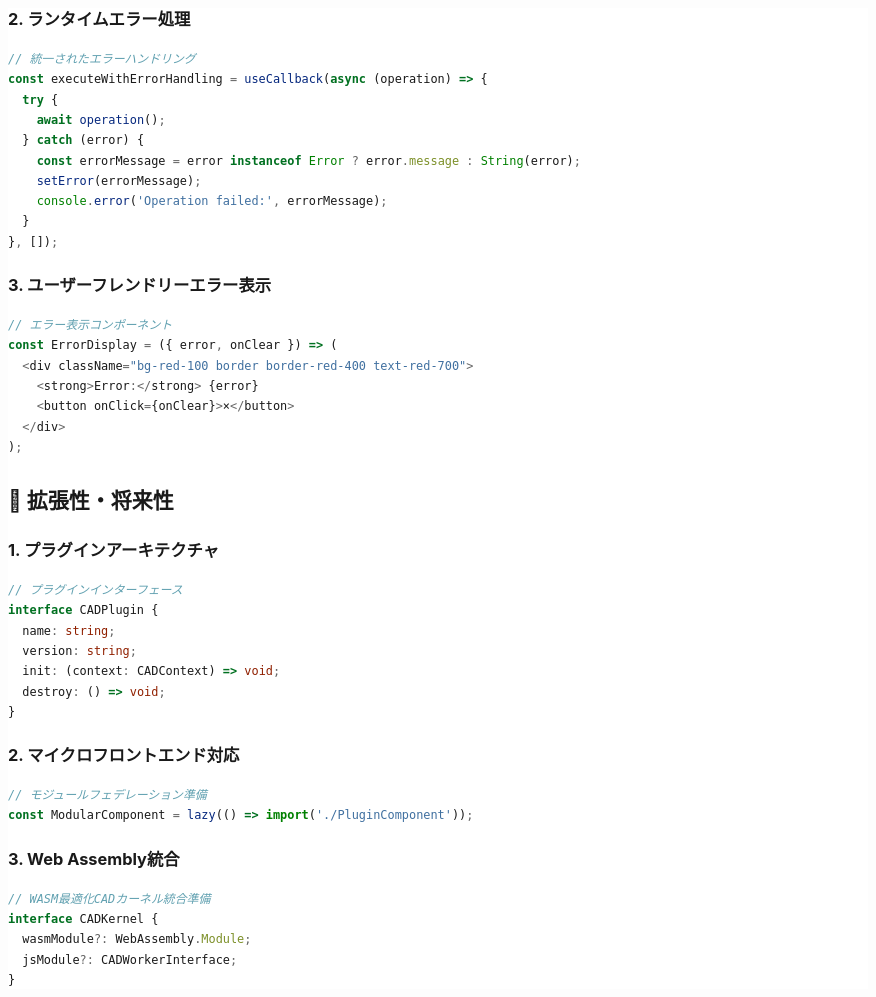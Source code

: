 ### 2. ランタイムエラー処理
```typescript
// 統一されたエラーハンドリング
const executeWithErrorHandling = useCallback(async (operation) => {
  try {
    await operation();
  } catch (error) {
    const errorMessage = error instanceof Error ? error.message : String(error);
    setError(errorMessage);
    console.error('Operation failed:', errorMessage);
  }
}, []);
```

### 3. ユーザーフレンドリーエラー表示
```typescript
// エラー表示コンポーネント
const ErrorDisplay = ({ error, onClear }) => (
  <div className="bg-red-100 border border-red-400 text-red-700">
    <strong>Error:</strong> {error}
    <button onClick={onClear}>×</button>
  </div>
);
```

## 🔮 拡張性・将来性

### 1. プラグインアーキテクチャ
```typescript
// プラグインインターフェース
interface CADPlugin {
  name: string;
  version: string;
  init: (context: CADContext) => void;
  destroy: () => void;
}
```

### 2. マイクロフロントエンド対応
```typescript
// モジュールフェデレーション準備
const ModularComponent = lazy(() => import('./PluginComponent'));
```

### 3. Web Assembly統合
```typescript
// WASM最適化CADカーネル統合準備
interface CADKernel {
  wasmModule?: WebAssembly.Module;
  jsModule?: CADWorkerInterface;
}
```
